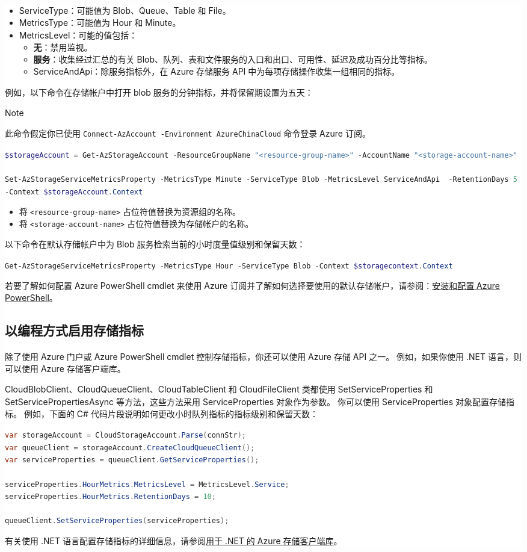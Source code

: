 * ServiceType：可能值为 Blob、Queue、Table 和 File。
* MetricsType：可能值为 Hour 和 Minute。  
* MetricsLevel：可能的值包括：
   * **无**：禁用监视。
   * **服务**：收集经过汇总的有关 Blob、队列、表和文件服务的入口和出口、可用性、延迟及成功百分比等指标。
   * ServiceAndApi：除服务指标外，在 Azure 存储服务 API 中为每项存储操作收集一组相同的指标。

例如，以下命令在存储帐户中打开 blob 服务的分钟指标，并将保留期设置为五天： 

> [!NOTE]
> 此命令假定你已使用 `Connect-AzAccount -Environment AzureChinaCloud` 命令登录 Azure 订阅。

```powershell
$storageAccount = Get-AzStorageAccount -ResourceGroupName "<resource-group-name>" -AccountName "<storage-account-name>"

Set-AzStorageServiceMetricsProperty -MetricsType Minute -ServiceType Blob -MetricsLevel ServiceAndApi  -RetentionDays 5 -Context $storageAccount.Context
```  

* 将 `<resource-group-name>` 占位符值替换为资源组的名称。      
* 将 `<storage-account-name>` 占位符值替换为存储帐户的名称。



以下命令在默认存储帐户中为 Blob 服务检索当前的小时度量值级别和保留天数：  

```powershell
Get-AzStorageServiceMetricsProperty -MetricsType Hour -ServiceType Blob -Context $storagecontext.Context
```  

若要了解如何配置 Azure PowerShell cmdlet 来使用 Azure 订阅并了解如何选择要使用的默认存储帐户，请参阅：[安装和配置 Azure PowerShell](https://docs.microsoft.com/powershell/azure/)。  

## <a name="enable-storage-metrics-programmatically"></a>以编程方式启用存储指标  
除了使用 Azure 门户或 Azure PowerShell cmdlet 控制存储指标，你还可以使用 Azure 存储 API 之一。 例如，如果你使用 .NET 语言，则可以使用 Azure 存储客户端库。  

CloudBlobClient、CloudQueueClient、CloudTableClient 和 CloudFileClient 类都使用 SetServiceProperties 和 SetServicePropertiesAsync 等方法，这些方法采用 ServiceProperties 对象作为参数。 你可以使用 ServiceProperties 对象配置存储指标。 例如，下面的 C# 代码片段说明如何更改小时队列指标的指标级别和保留天数：  

```csharp
var storageAccount = CloudStorageAccount.Parse(connStr);  
var queueClient = storageAccount.CreateCloudQueueClient();  
var serviceProperties = queueClient.GetServiceProperties();  

serviceProperties.HourMetrics.MetricsLevel = MetricsLevel.Service;  
serviceProperties.HourMetrics.RetentionDays = 10;  

queueClient.SetServiceProperties(serviceProperties);  
```  

有关使用 .NET 语言配置存储指标的详细信息，请参阅[用于 .NET 的 Azure 存储客户端库](/dotnet/api/overview/storage)。  
